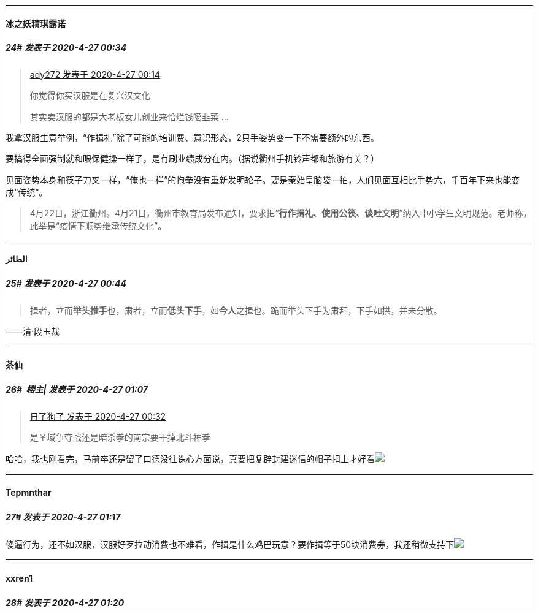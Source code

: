 
-----

####  冰之妖精琪露诺  
##### 24#       发表于 2020-4-27 00:34


<blockquote><a href="httphttps://bbs.saraba1st.com/2b/forum.php?mod=redirect&amp;goto=findpost&amp;pid=47217289&amp;ptid=1929924" target="_blank">ady272 发表于 2020-4-27 00:14</a>

你觉得你买汉服是在复兴汉文化

其实卖汉服的都是大老板女儿创业来恰烂钱噶韭菜 ...</blockquote>
我拿汉服生意举例，“作揖礼”除了可能的培训费、意识形态，2只手姿势变一下不需要额外的东西。

要搞得全面强制就和眼保健操一样了，是有刷业绩成分在内。（据说衢州手机铃声都和旅游有关？）

见面姿势本身和筷子刀叉一样，“俺也一样”的抱拳没有重新发明轮子。要是秦始皇脑袋一拍，人们见面互相比手势六，千百年下来也能变成“传统”。
 <blockquote>4月22日，浙江衢州。4月21日，衢州市教育局发布通知，要求把“<strong>行作揖礼、使用公筷、谈吐文明</strong>”纳入中小学生文明规范。老师称，此举是“疫情下顺势继承传统文化”。</blockquote>


-----

####  الطائر  
##### 25#       发表于 2020-4-27 00:44


<blockquote>揖者，立而<strong>举头推手</strong>也，肃者，立而<strong>低头下手</strong>，如<strong>今人</strong>之揖也。跪而举头下手为肃拜，​下手如拱，并未分散。</blockquote>
——清·段玉裁


-----

####  茶仙  
##### 26#         楼主| 发表于 2020-4-27 01:07


<blockquote><a href="httphttps://bbs.saraba1st.com/2b/forum.php?mod=redirect&amp;goto=findpost&amp;pid=47217446&amp;ptid=1929924" target="_blank">日了狗了 发表于 2020-4-27 00:32</a>

是圣域争夺战还是暗杀拳的南宗要干掉北斗神拳</blockquote>
哈哈，我也刚看完，马前卒还是留了口德没往诛心方面说，真要把复辟封建迷信的帽子扣上才好看<img src="https://static.saraba1st.com/image/smiley/face2017/048.png" referrerpolicy="no-referrer">


-----

####  Tepmnthar  
##### 27#       发表于 2020-4-27 01:17


傻逼行为，还不如汉服，汉服好歹拉动消费也不难看，作揖是什么鸡巴玩意？要作揖等于50块消费券，我还稍微支持下<img src="https://static.saraba1st.com/image/smiley/face2017/049.png" referrerpolicy="no-referrer">


-----

####  xxren1  
##### 28#       发表于 2020-4-27 01:20
